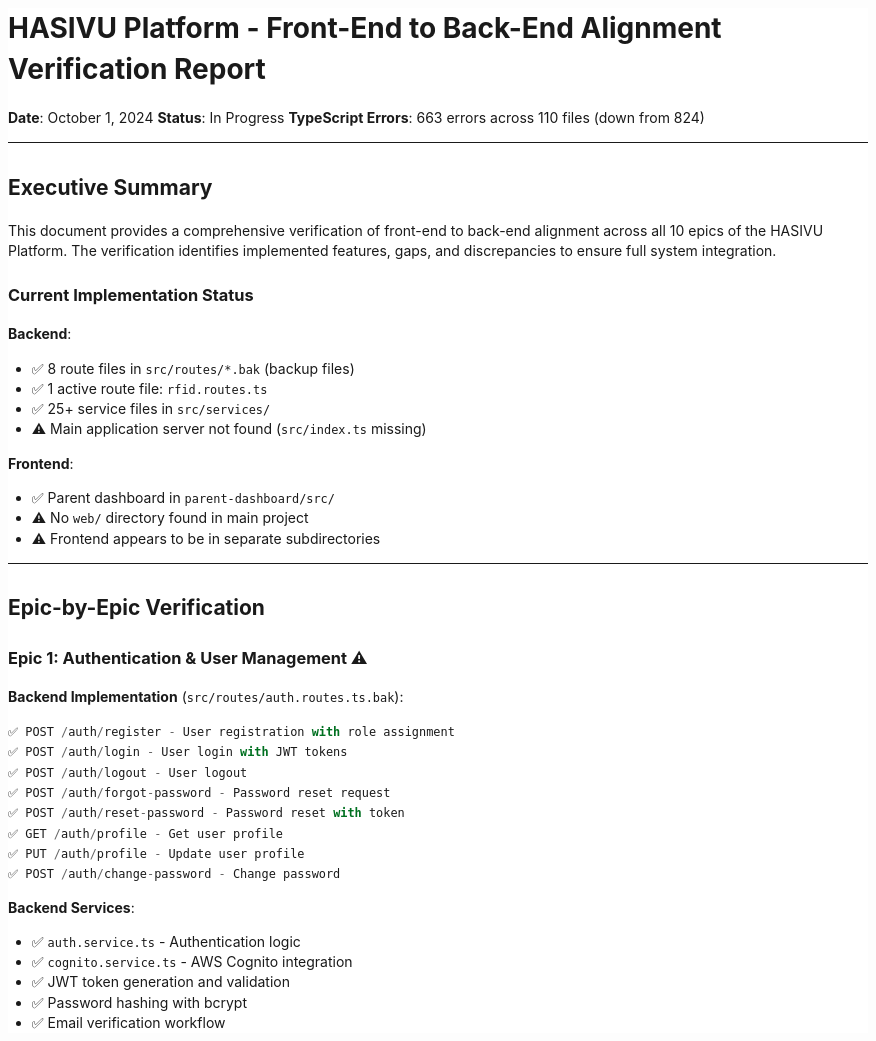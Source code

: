 # HASIVU Platform - Front-End to Back-End Alignment Verification Report

**Date**: October 1, 2024
**Status**: In Progress
**TypeScript Errors**: 663 errors across 110 files (down from 824)

---

## Executive Summary

This document provides a comprehensive verification of front-end to back-end alignment across all 10 epics of the HASIVU Platform. The verification identifies implemented features, gaps, and discrepancies to ensure full system integration.

### Current Implementation Status

**Backend**:

- ✅ 8 route files in `src/routes/*.bak` (backup files)
- ✅ 1 active route file: `rfid.routes.ts`
- ✅ 25+ service files in `src/services/`
- ⚠️ Main application server not found (`src/index.ts` missing)

**Frontend**:

- ✅ Parent dashboard in `parent-dashboard/src/`
- ⚠️ No `web/` directory found in main project
- ⚠️ Frontend appears to be in separate subdirectories

---

## Epic-by-Epic Verification

### Epic 1: Authentication & User Management ⚠️

**Backend Implementation** (`src/routes/auth.routes.ts.bak`):

```typescript
✅ POST /auth/register - User registration with role assignment
✅ POST /auth/login - User login with JWT tokens
✅ POST /auth/logout - User logout
✅ POST /auth/forgot-password - Password reset request
✅ POST /auth/reset-password - Password reset with token
✅ GET /auth/profile - Get user profile
✅ PUT /auth/profile - Update user profile
✅ POST /auth/change-password - Change password
```

**Backend Services**:

- ✅ `auth.service.ts` - Authentication logic
- ✅ `cognito.service.ts` - AWS Cognito integration
- ✅ JWT token generation and validation
- ✅ Password hashing with bcrypt
- ✅ Email verification workflow
